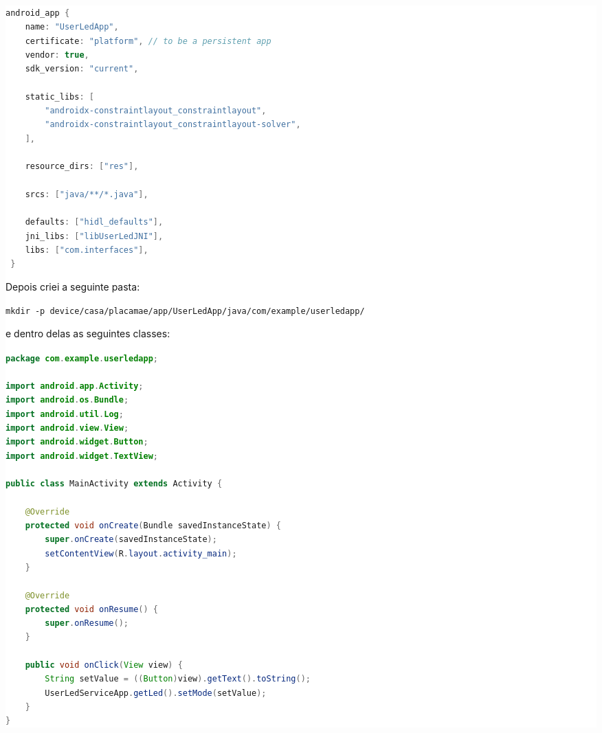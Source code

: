 ```{.c title=Android.bp}
android_app {
    name: "UserLedApp",
    certificate: "platform", // to be a persistent app
    vendor: true,
    sdk_version: "current",

    static_libs: [
        "androidx-constraintlayout_constraintlayout",
        "androidx-constraintlayout_constraintlayout-solver",
    ],

    resource_dirs: ["res"],

    srcs: ["java/**/*.java"],

    defaults: ["hidl_defaults"],
    jni_libs: ["libUserLedJNI"],
    libs: ["com.interfaces"],
 }
```

Depois criei a seguinte pasta:

```
mkdir -p device/casa/placamae/app/UserLedApp/java/com/example/userledapp/
```

e dentro delas as seguintes classes:

```{.java title=MainActivity.java}
package com.example.userledapp;

import android.app.Activity;
import android.os.Bundle;
import android.util.Log;
import android.view.View;
import android.widget.Button;
import android.widget.TextView;

public class MainActivity extends Activity {

    @Override
    protected void onCreate(Bundle savedInstanceState) {
        super.onCreate(savedInstanceState);
        setContentView(R.layout.activity_main);
    }

    @Override
    protected void onResume() {
        super.onResume();
    }

    public void onClick(View view) {
        String setValue = ((Button)view).getText().toString();
        UserLedServiceApp.getLed().setMode(setValue);
    }
}
```
